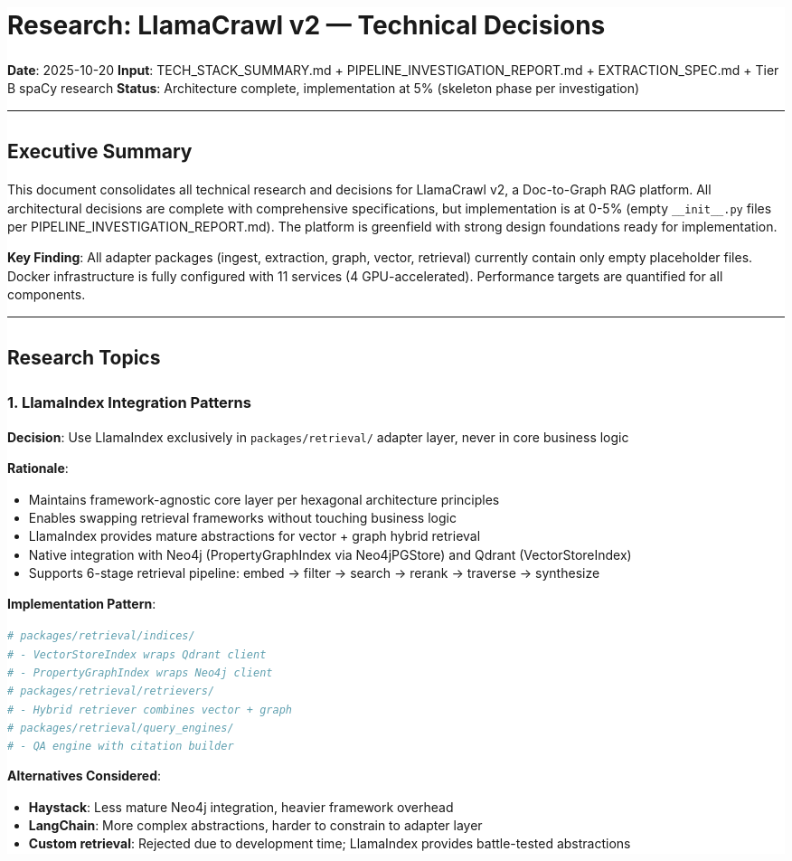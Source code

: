 # Research: LlamaCrawl v2 — Technical Decisions

**Date**: 2025-10-20
**Input**: TECH_STACK_SUMMARY.md + PIPELINE_INVESTIGATION_REPORT.md + EXTRACTION_SPEC.md + Tier B spaCy research
**Status**: Architecture complete, implementation at 5% (skeleton phase per investigation)

---

## Executive Summary

This document consolidates all technical research and decisions for LlamaCrawl v2, a Doc-to-Graph RAG platform. All architectural decisions are complete with comprehensive specifications, but implementation is at 0-5% (empty `__init__.py` files per PIPELINE_INVESTIGATION_REPORT.md). The platform is greenfield with strong design foundations ready for implementation.

**Key Finding**: All adapter packages (ingest, extraction, graph, vector, retrieval) currently contain only empty placeholder files. Docker infrastructure is fully configured with 11 services (4 GPU-accelerated). Performance targets are quantified for all components.

---

## Research Topics

### 1. LlamaIndex Integration Patterns

**Decision**: Use LlamaIndex exclusively in `packages/retrieval/` adapter layer, never in core business logic

**Rationale**:
- Maintains framework-agnostic core layer per hexagonal architecture principles
- Enables swapping retrieval frameworks without touching business logic
- LlamaIndex provides mature abstractions for vector + graph hybrid retrieval
- Native integration with Neo4j (PropertyGraphIndex via Neo4jPGStore) and Qdrant (VectorStoreIndex)
- Supports 6-stage retrieval pipeline: embed → filter → search → rerank → traverse → synthesize

**Implementation Pattern**:
```python
# packages/retrieval/indices/
# - VectorStoreIndex wraps Qdrant client
# - PropertyGraphIndex wraps Neo4j client
# packages/retrieval/retrievers/
# - Hybrid retriever combines vector + graph
# packages/retrieval/query_engines/
# - QA engine with citation builder
```

**Alternatives Considered**:
- **Haystack**: Less mature Neo4j integration, heavier framework overhead
- **LangChain**: More complex abstractions, harder to constrain to adapter layer
- **Custom retrieval**: Rejected due to development time; LlamaIndex provides battle-tested abstractions
